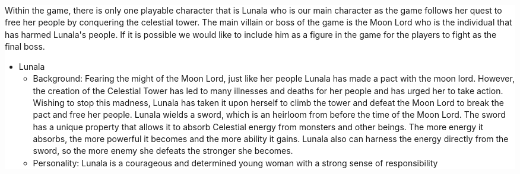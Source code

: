 Within the game, there is only one playable character that is Lunala who is our main character as the game follows her quest to free her people by conquering the celestial tower. The main villain or boss of the game is the Moon Lord who is the individual that has harmed Lunala's people. If it is possible we would like to include him as a figure in the game for the players to fight as the final boss.

- Lunala
  - Background: Fearing the might of the Moon Lord, just like her people Lunala has made a pact with the moon lord. However, the creation of the Celestial Tower has led to many illnesses and deaths for her people and has urged her to take action. Wishing to stop this madness, Lunala has taken it upon herself to climb the tower and defeat the Moon Lord to break the pact and free her people. Lunala wields a sword, which is an heirloom from before the time of the Moon Lord. The sword has a unique property that allows it to absorb Celestial energy from monsters and other beings. The more energy it absorbs, the more powerful it becomes and the more ability it gains. Lunala also can harness the energy directly from the sword, so the more enemy she defeats the stronger she becomes.
  - Personality: Lunala is a courageous and determined young woman with a strong sense of responsibility

 <p align="center">